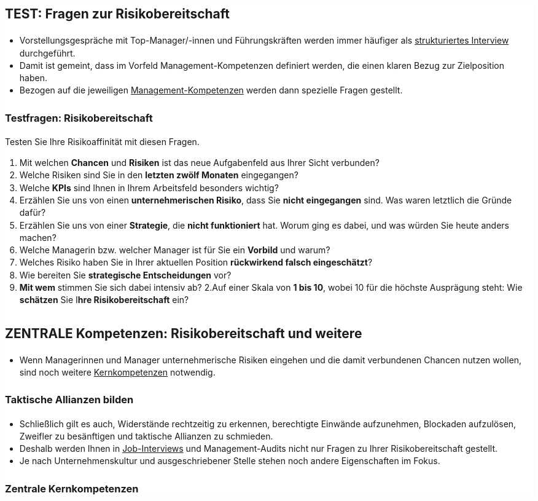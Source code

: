 ## TEST: Fragen zur Risikobereitschaft

- Vorstellungsgespräche mit Top-Manager/-innen und Führungskräften werden immer
  häufiger als
  [strukturiertes Interview](https://www.karriereakademie.de/strukturiertes-interview)
  durchgeführt.
- Damit ist gemeint, dass im Vorfeld Management-Kompetenzen definiert werden,
  die einen klaren Bezug zur Zielposition haben.
- Bezogen auf die jeweiligen
  [Management-Kompetenzen](https://www.karriereakademie.de/management-kompetenzen)
  werden dann spezielle Fragen gestellt.

### Testfragen: Risikobereitschaft

Testen Sie Ihre Risikoaffinität mit diesen Fragen.

1. Mit welchen **Chancen** und **Risiken** ist das neue Aufgabenfeld aus Ihrer
   Sicht verbunden?
2. Welche Risiken sind Sie in den **letzten zwölf Monaten** eingegangen?
3. Welche **KPIs** sind Ihnen in Ihrem Arbeitsfeld besonders wichtig?
4. Erzählen Sie uns von einen **unternehmerischen Risiko**, dass Sie **nicht
   eingegangen** sind. Was waren letztlich die Gründe dafür?
5. Erzählen Sie uns von einer **Strategie**, die **nicht funktioniert** hat.
   Worum ging es dabei, und was würden Sie heute anders machen?
6. Welche Managerin bzw. welcher Manager ist für Sie ein **Vorbild** und warum?
7. Welches Risiko haben Sie in Ihrer aktuellen Position **rückwirkend falsch
   eingeschätzt**?
8. Wie bereiten Sie **strategische Entscheidungen** vor?
9. **Mit wem** stimmen Sie sich dabei intensiv ab? 2.Auf einer Skala von **1 bis
   10**, wobei 10 für die höchste Ausprägung steht: Wie **schätzen** Sie I**hre
   Risikobereitschaft** ein?

## ZENTRALE Kompetenzen: Risikobereitschaft und weitere

- Wenn Managerinnen und Manager unternehmerische Risiken eingehen und die damit
  verbundenen Chancen nutzen wollen, sind noch weitere
  [Kernkompetenzen](https://www.karriereakademie.de/kernkompetenzen) notwendig.

### Taktische Allianzen bilden

- Schließlich gilt es auch, Widerstände rechtzeitig zu erkennen, berechtigte
  Einwände aufzunehmen, Blockaden aufzulösen, Zweifler zu besänftigen und
  taktische Allianzen zu schmieden.
- Deshalb werden Ihnen in
  [Job-Interviews](https://www.karriereakademie.de/vorstellungsgespraech-fuehrungskraft)
  und Management-Audits nicht nur Fragen zu Ihrer Risikobereitschaft gestellt.
- Je nach Unternehmenskultur und ausgeschriebener Stelle stehen noch andere
  Eigenschaften im Fokus.

### Zentrale Kernkompetenzen
